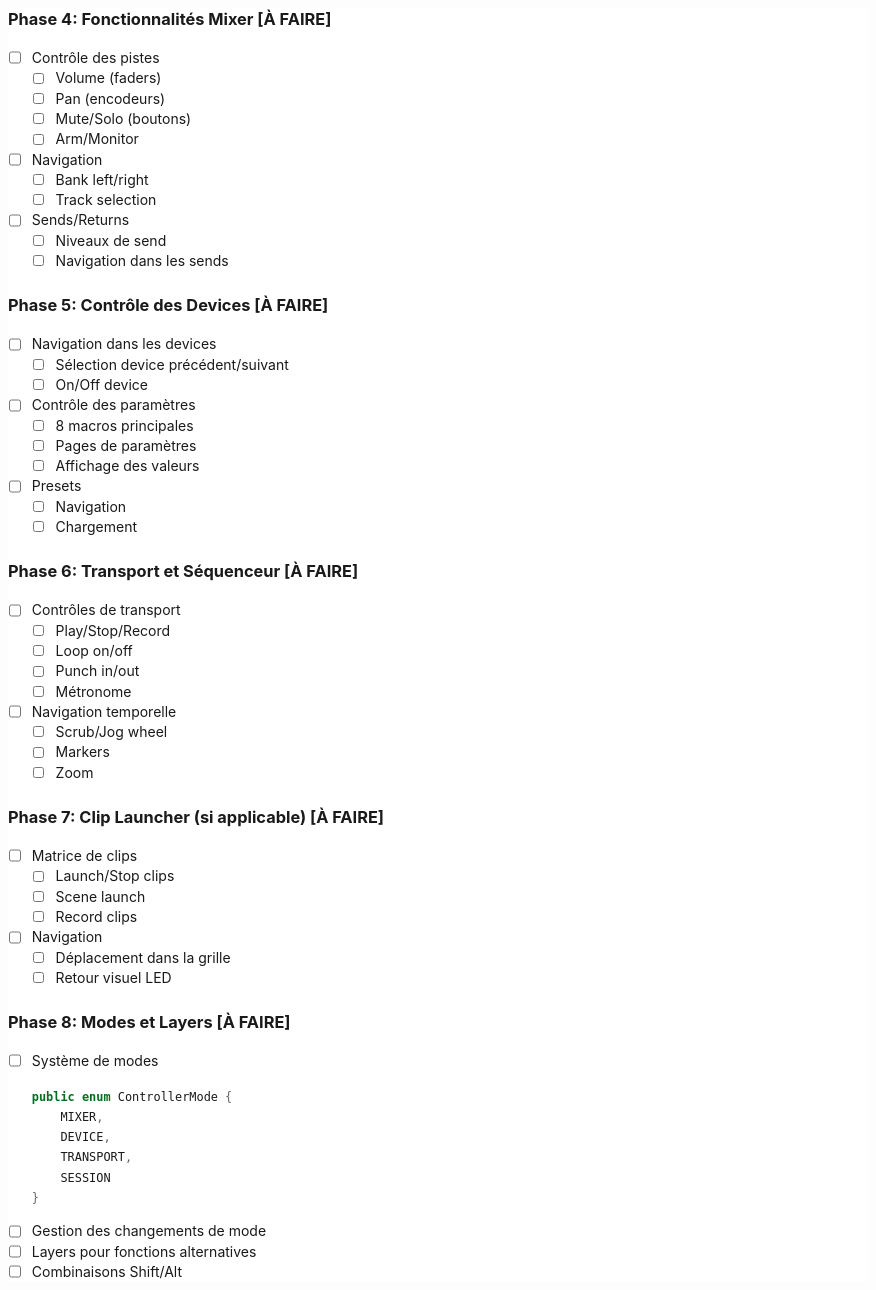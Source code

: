 ### Phase 4: Fonctionnalités Mixer [À FAIRE]
- [ ] Contrôle des pistes
  - [ ] Volume (faders)
  - [ ] Pan (encodeurs)
  - [ ] Mute/Solo (boutons)
  - [ ] Arm/Monitor
- [ ] Navigation
  - [ ] Bank left/right
  - [ ] Track selection
- [ ] Sends/Returns
  - [ ] Niveaux de send
  - [ ] Navigation dans les sends

### Phase 5: Contrôle des Devices [À FAIRE]
- [ ] Navigation dans les devices
  - [ ] Sélection device précédent/suivant
  - [ ] On/Off device
- [ ] Contrôle des paramètres
  - [ ] 8 macros principales
  - [ ] Pages de paramètres
  - [ ] Affichage des valeurs
- [ ] Presets
  - [ ] Navigation
  - [ ] Chargement

### Phase 6: Transport et Séquenceur [À FAIRE]
- [ ] Contrôles de transport
  - [ ] Play/Stop/Record
  - [ ] Loop on/off
  - [ ] Punch in/out
  - [ ] Métronome
- [ ] Navigation temporelle
  - [ ] Scrub/Jog wheel
  - [ ] Markers
  - [ ] Zoom

### Phase 7: Clip Launcher (si applicable) [À FAIRE]
- [ ] Matrice de clips
  - [ ] Launch/Stop clips
  - [ ] Scene launch
  - [ ] Record clips
- [ ] Navigation
  - [ ] Déplacement dans la grille
  - [ ] Retour visuel LED

### Phase 8: Modes et Layers [À FAIRE]
- [ ] Système de modes
  ```java
  public enum ControllerMode {
      MIXER,
      DEVICE,
      TRANSPORT,
      SESSION
  }
  ```
- [ ] Gestion des changements de mode
- [ ] Layers pour fonctions alternatives
- [ ] Combinaisons Shift/Alt

